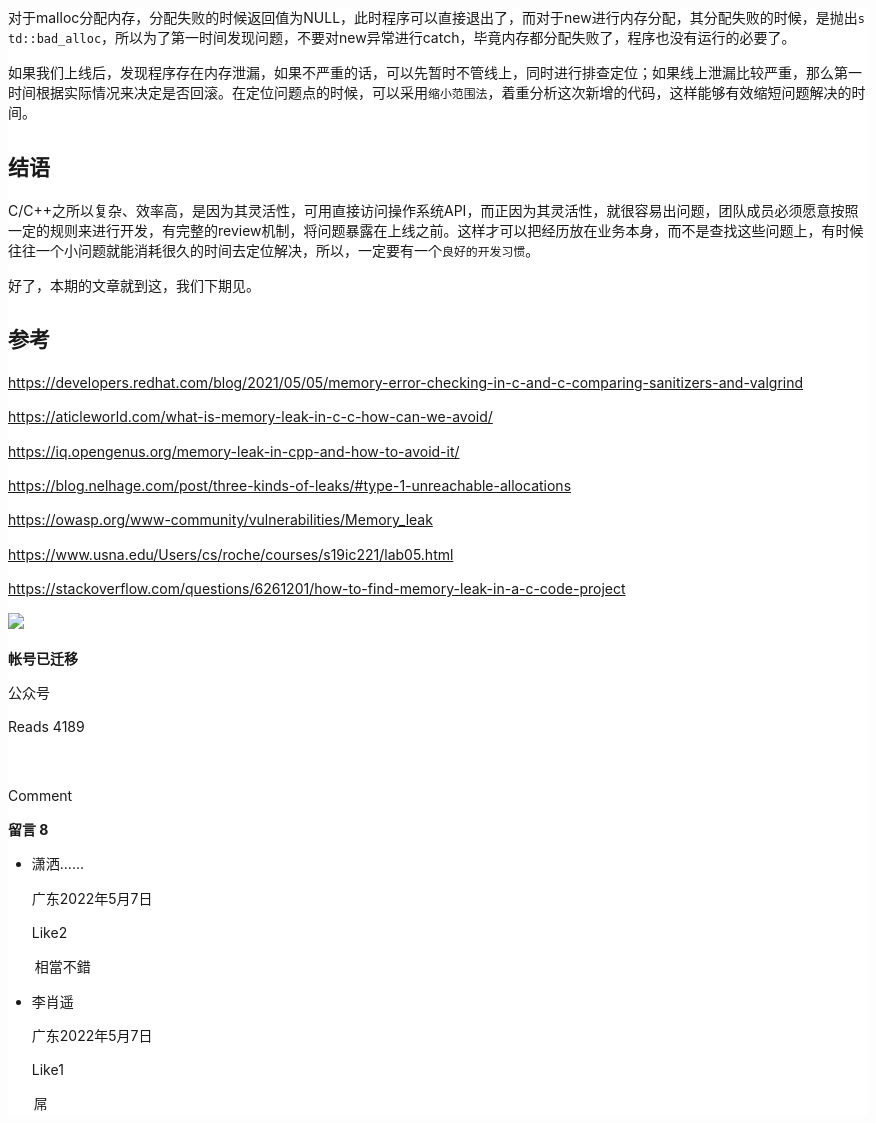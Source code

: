 
对于malloc分配内存，分配失败的时候返回值为NULL，此时程序可以直接退出了，而对于new进行内存分配，其分配失败的时候，是抛出`std::bad_alloc`，所以为了第一时间发现问题，不要对new异常进行catch，毕竟内存都分配失败了，程序也没有运行的必要了。

如果我们上线后，发现程序存在内存泄漏，如果不严重的话，可以先暂时不管线上，同时进行排查定位；如果线上泄漏比较严重，那么第一时间根据实际情况来决定是否回滚。在定位问题点的时候，可以采用`缩小范围法`，着重分析这次新增的代码，这样能够有效缩短问题解决的时间。

## 结语

C/C++之所以复杂、效率高，是因为其灵活性，可用直接访问操作系统API，而正因为其灵活性，就很容易出问题，团队成员必须愿意按照一定的规则来进行开发，有完整的review机制，将问题暴露在上线之前。这样才可以把经历放在业务本身，而不是查找这些问题上，有时候往往一个小问题就能消耗很久的时间去定位解决，所以，一定要有一个`良好的开发习惯`。

好了，本期的文章就到这，我们下期见。

## 参考

https://developers.redhat.com/blog/2021/05/05/memory-error-checking-in-c-and-c-comparing-sanitizers-and-valgrind

https://aticleworld.com/what-is-memory-leak-in-c-c-how-can-we-avoid/

https://iq.opengenus.org/memory-leak-in-cpp-and-how-to-avoid-it/

https://blog.nelhage.com/post/three-kinds-of-leaks/#type-1-unreachable-allocations

https://owasp.org/www-community/vulnerabilities/Memory_leak

https://www.usna.edu/Users/cs/roche/courses/s19ic221/lab05.html

https://stackoverflow.com/questions/6261201/how-to-find-memory-leak-in-a-c-code-project

![](https://res.wx.qq.com/op_res/NN_GToMiIjsXzgPzF9-74ZzwR3cA9-fv3o9eWo8f5gQWqx71CmGlY8kFxuIxZaG0TB1bFeMCmh1DGN_pWMRg0A)

**帐号已迁移**

公众号

Reads 4189

​

Comment

**留言 8**

- 潇洒......
    
    广东2022年5月7日
    
    Like2
    
    ![[微笑]](data:image/png;base64,iVBORw0KGgoAAAANSUhEUgAAAAEAAAABCAQAAAC1HAwCAAAAC0lEQVR42mNkYAAAAAYAAjCB0C8AAAAASUVORK5CYII=)![[微笑]](data:image/png;base64,iVBORw0KGgoAAAANSUhEUgAAAAEAAAABCAQAAAC1HAwCAAAAC0lEQVR42mNkYAAAAAYAAjCB0C8AAAAASUVORK5CYII=)![[微笑]](data:image/png;base64,iVBORw0KGgoAAAANSUhEUgAAAAEAAAABCAQAAAC1HAwCAAAAC0lEQVR42mNkYAAAAAYAAjCB0C8AAAAASUVORK5CYII=)相當不錯
    
- 李肖遥
    
    广东2022年5月7日
    
    Like1
    
    ![[强]](data:image/png;base64,iVBORw0KGgoAAAANSUhEUgAAAAEAAAABCAQAAAC1HAwCAAAAC0lEQVR42mNkYAAAAAYAAjCB0C8AAAAASUVORK5CYII=)![[强]](data:image/png;base64,iVBORw0KGgoAAAANSUhEUgAAAAEAAAABCAQAAAC1HAwCAAAAC0lEQVR42mNkYAAAAAYAAjCB0C8AAAAASUVORK5CYII=)屌
    